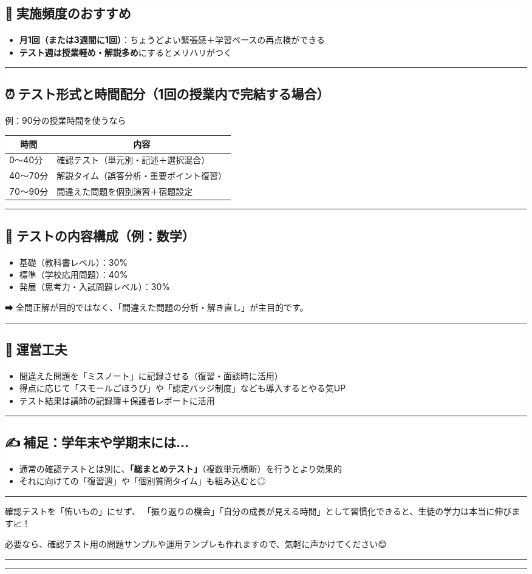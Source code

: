 
## 📅 実施頻度のおすすめ

* **月1回（または3週間に1回）**：ちょうどよい緊張感＋学習ペースの再点検ができる
* **テスト週は授業軽め・解説多め**にするとメリハリがつく

---

## ⏰ テスト形式と時間配分（1回の授業内で完結する場合）

例：90分の授業時間を使うなら

| 時間     | 内容                   |
| ------ | -------------------- |
| 0〜40分  | 確認テスト（単元別・記述＋選択混合）   |
| 40〜70分 | 解説タイム（誤答分析・重要ポイント復習） |
| 70〜90分 | 間違えた問題を個別演習＋宿題設定     |

---

## 📄 テストの内容構成（例：数学）

* 基礎（教科書レベル）：30%
* 標準（学校応用問題）：40%
* 発展（思考力・入試問題レベル）：30%

➡ 全問正解が目的ではなく、「間違えた問題の分析・解き直し」が主目的です。

---

## 🎯 運営工夫

* 間違えた問題を「ミスノート」に記録させる（復習・面談時に活用）
* 得点に応じて「スモールごほうび」や「認定バッジ制度」なども導入するとやる気UP
* テスト結果は講師の記録簿＋保護者レポートに活用

---

## ✍️ 補足：学年末や学期末には…

* 通常の確認テストとは別に、**「総まとめテスト」**（複数単元横断）を行うとより効果的
* それに向けての「復習週」や「個別質問タイム」も組み込むと◎

---

確認テストを「怖いもの」にせず、
「振り返りの機会」「自分の成長が見える時間」として習慣化できると、生徒の学力は本当に伸びます📈！

必要なら、確認テスト用の問題サンプルや運用テンプレも作れますので、気軽に声かけてください😊

---
---
